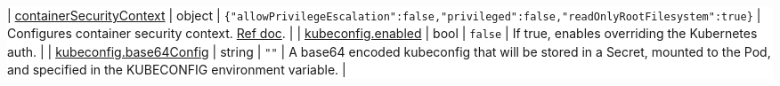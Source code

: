 | [containerSecurityContext](https://github.com/kubeshop/botkube/blob/ac7a5b7015e0ac0baa579c4a220f687ebba6f8e0/helm/botkube/values.yaml#L36)                                                                  | object | `{"allowPrivilegeEscalation":false,"privileged":false,"readOnlyRootFilesystem":true}`                                                                                                                                                                                                                                                                                                                                                                                                                                                                                                                                                                                                                                                                                                                                                                                                                                                                                                                                                                                                                                                                                                                                                                                                                                                                                                                                             | Configures container security context. [Ref doc](https://kubernetes.io/docs/tasks/configure-pod-container/security-context/#set-the-security-context-for-a-container).                                                                                                                                                                                                              |
| [kubeconfig.enabled](https://github.com/kubeshop/botkube/blob/ac7a5b7015e0ac0baa579c4a220f687ebba6f8e0/helm/botkube/values.yaml#L44)                                                                        | bool   | `false`                                                                                                                                                                                                                                                                                                                                                                                                                                                                                                                                                                                                                                                                                                                                                                                                                                                                                                                                                                                                                                                                                                                                                                                                                                                                                                                                                                                                                           | If true, enables overriding the Kubernetes auth.                                                                                                                                                                                                                                                                                                                                    |
| [kubeconfig.base64Config](https://github.com/kubeshop/botkube/blob/ac7a5b7015e0ac0baa579c4a220f687ebba6f8e0/helm/botkube/values.yaml#L46)                                                                   | string | `""`                                                                                                                                                                                                                                                                                                                                                                                                                                                                                                                                                                                                                                                                                                                                                                                                                                                                                                                                                                                                                                                                                                                                                                                                                                                                                                                                                                                                                              | A base64 encoded kubeconfig that will be stored in a Secret, mounted to the Pod, and specified in the KUBECONFIG environment variable.                                                                                                                                                                                                                                              |